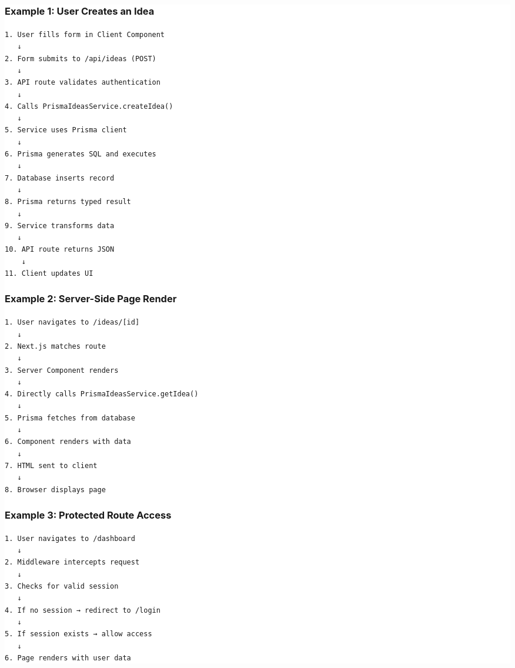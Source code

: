 ### Example 1: User Creates an Idea

```
1. User fills form in Client Component
   ↓
2. Form submits to /api/ideas (POST)
   ↓
3. API route validates authentication
   ↓
4. Calls PrismaIdeasService.createIdea()
   ↓
5. Service uses Prisma client
   ↓
6. Prisma generates SQL and executes
   ↓
7. Database inserts record
   ↓
8. Prisma returns typed result
   ↓
9. Service transforms data
   ↓
10. API route returns JSON
    ↓
11. Client updates UI
```

### Example 2: Server-Side Page Render

```
1. User navigates to /ideas/[id]
   ↓
2. Next.js matches route
   ↓
3. Server Component renders
   ↓
4. Directly calls PrismaIdeasService.getIdea()
   ↓
5. Prisma fetches from database
   ↓
6. Component renders with data
   ↓
7. HTML sent to client
   ↓
8. Browser displays page
```

### Example 3: Protected Route Access

```
1. User navigates to /dashboard
   ↓
2. Middleware intercepts request
   ↓
3. Checks for valid session
   ↓
4. If no session → redirect to /login
   ↓
5. If session exists → allow access
   ↓
6. Page renders with user data
```
